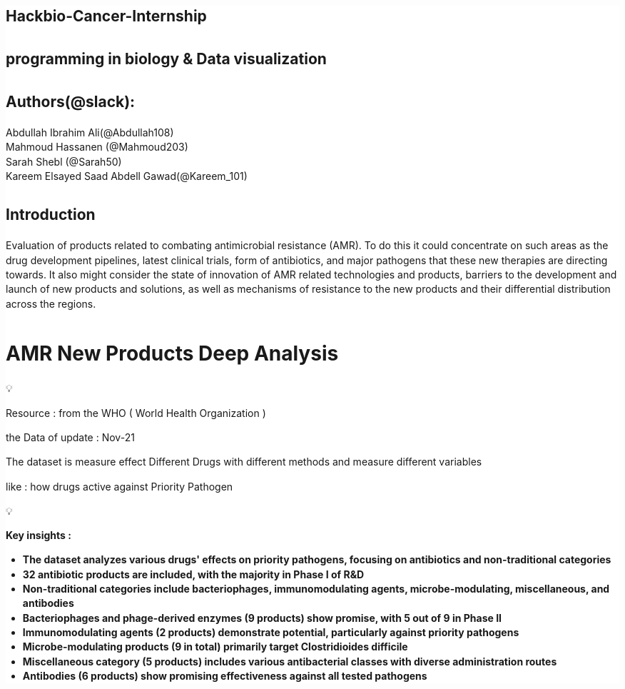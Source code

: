 ## Hackbio-Cancer-Internship

## programming in biology & Data visualization

## Authors(@slack):

Abdullah Ibrahim Ali(@Abdullah108)  
Mahmoud Hassanen (@Mahmoud203)  
Sarah Shebl (@Sarah50)  
Kareem Elsayed Saad Abdell Gawad(@Kareem\_101)

## Introduction

Evaluation of  products related to combating antimicrobial resistance (AMR). To do this it could concentrate on such areas as the drug development pipelines, latest clinical trials, form of antibiotics, and major pathogens that these new therapies are directing towards. It also might consider the state of innovation of AMR related technologies and products, barriers to the development and launch of new products and solutions, as well as mechanisms of resistance to the new products and their differential distribution across the regions.




# AMR New Products Deep Analysis

<aside>
💡

Resource : from the WHO ( World Health Organization ) 

the Data of update : Nov-21

</aside>

The dataset is measure effect Different Drugs with different methods and measure different variables 

like : how drugs active against Priority Pathogen 

<aside>
💡

**Key insights :**

- **The dataset analyzes various drugs' effects on priority pathogens, focusing on antibiotics and non-traditional categories**
- **32 antibiotic products are included, with the majority in Phase I of R&D**
- **Non-traditional categories include bacteriophages, immunomodulating agents, microbe-modulating, miscellaneous, and antibodies**
- **Bacteriophages and phage-derived enzymes (9 products) show promise, with 5 out of 9 in Phase II**
- **Immunomodulating agents (2 products) demonstrate potential, particularly against priority pathogens**
- **Microbe-modulating products (9 in total) primarily target Clostridioides difficile**
- **Miscellaneous category (5 products) includes various antibacterial classes with diverse administration routes**
- **Antibodies (6 products) show promising effectiveness against all tested pathogens**
</aside>
